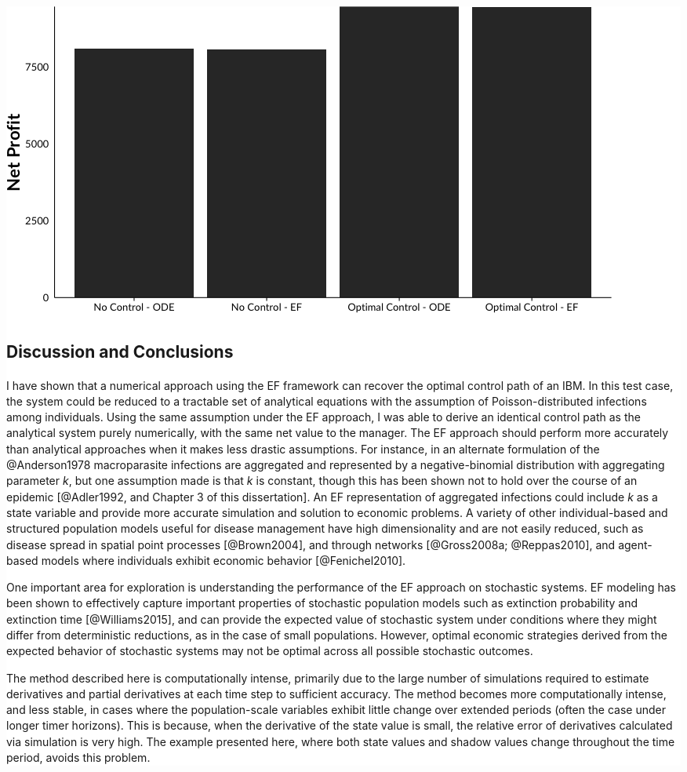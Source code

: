 ![Net profit under no control and optimal control for both the ODE system and the equation-free (EF) system.](figures/Ch2/f4-1.png) 

## Discussion and Conclusions

I have shown that a numerical approach using the EF framework can recover the optimal control path of an IBM. In this test case, the system could be reduced to a tractable set of analytical equations with the assumption of Poisson-distributed infections among individuals. Using the same assumption under the EF approach, I was able to derive an identical control path as the analytical system purely numerically, with the same net value to the manager. The EF approach should perform more accurately than analytical approaches when it makes less drastic assumptions. For instance, in an alternate formulation of the @Anderson1978 macroparasite infections are aggregated and represented by a negative-binomial distribution with aggregating parameter $k$, but one assumption made is that $k$ is constant, though this has been shown not to hold  over the course of an epidemic [@Adler1992, and Chapter 3 of this dissertation]. An EF representation of aggregated infections could include $k$ as a state variable and provide more accurate simulation and solution to economic problems. A variety of other individual-based and structured population models useful for disease management have high dimensionality and are not easily reduced, such as disease spread in spatial point processes [@Brown2004], and through networks [@Gross2008a; @Reppas2010], and agent-based models where individuals exhibit economic behavior [@Fenichel2010].

One important area for exploration is understanding the performance of the EF approach on stochastic systems. EF modeling has been shown to effectively capture important properties of stochastic population models such as extinction probability and extinction time [@Williams2015], and can provide the expected value of stochastic system under conditions where they might differ from deterministic reductions, as in the case of small populations. However, optimal economic strategies derived from the expected behavior of stochastic systems may not be optimal across all possible stochastic outcomes.

The method described here is computationally intense, primarily due to the large number of simulations required to estimate derivatives and partial derivatives at each time step to sufficient accuracy.  The method becomes more computationally intense, and less stable, in cases where the population-scale variables exhibit little change over extended periods (often the case under longer timer horizons).  This is because, when the derivative of the state value is small, the relative error of derivatives calculated via simulation is very high. The example presented here, where both state values and shadow values change throughout the time period, avoids this problem.
